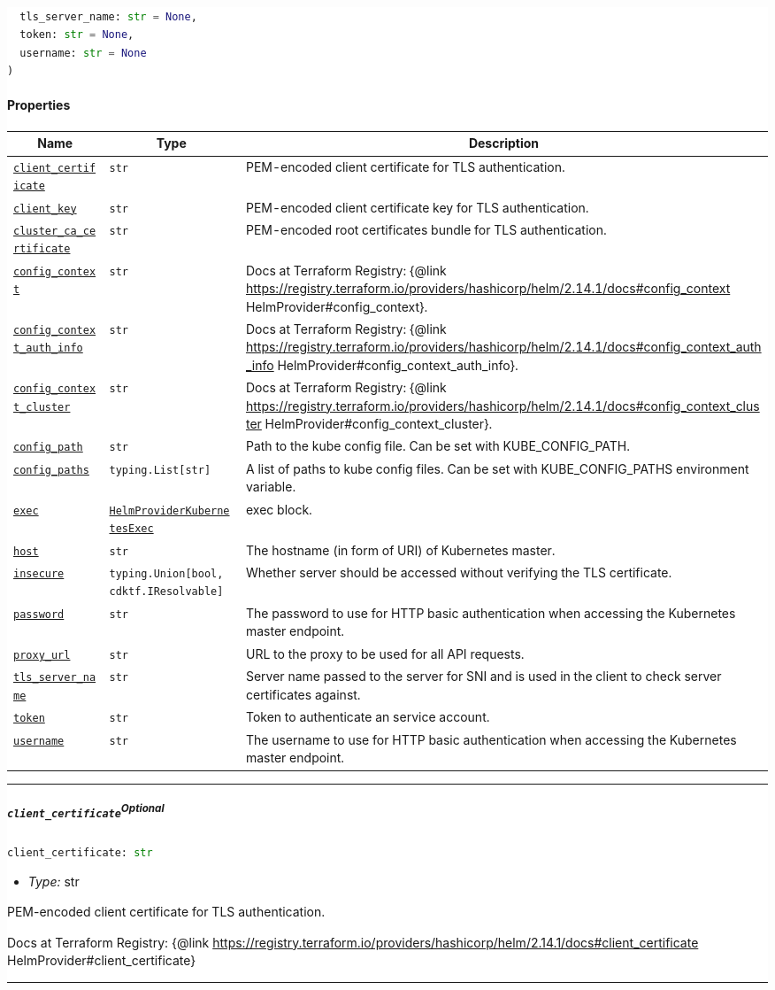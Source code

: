 ```python
  tls_server_name: str = None,
  token: str = None,
  username: str = None
)
```

#### Properties <a name="Properties" id="Properties"></a>

| **Name** | **Type** | **Description** |
| --- | --- | --- |
| <code><a href="#@cdktf/provider-helm.provider.HelmProviderKubernetes.property.clientCertificate">client_certificate</a></code> | <code>str</code> | PEM-encoded client certificate for TLS authentication. |
| <code><a href="#@cdktf/provider-helm.provider.HelmProviderKubernetes.property.clientKey">client_key</a></code> | <code>str</code> | PEM-encoded client certificate key for TLS authentication. |
| <code><a href="#@cdktf/provider-helm.provider.HelmProviderKubernetes.property.clusterCaCertificate">cluster_ca_certificate</a></code> | <code>str</code> | PEM-encoded root certificates bundle for TLS authentication. |
| <code><a href="#@cdktf/provider-helm.provider.HelmProviderKubernetes.property.configContext">config_context</a></code> | <code>str</code> | Docs at Terraform Registry: {@link https://registry.terraform.io/providers/hashicorp/helm/2.14.1/docs#config_context HelmProvider#config_context}. |
| <code><a href="#@cdktf/provider-helm.provider.HelmProviderKubernetes.property.configContextAuthInfo">config_context_auth_info</a></code> | <code>str</code> | Docs at Terraform Registry: {@link https://registry.terraform.io/providers/hashicorp/helm/2.14.1/docs#config_context_auth_info HelmProvider#config_context_auth_info}. |
| <code><a href="#@cdktf/provider-helm.provider.HelmProviderKubernetes.property.configContextCluster">config_context_cluster</a></code> | <code>str</code> | Docs at Terraform Registry: {@link https://registry.terraform.io/providers/hashicorp/helm/2.14.1/docs#config_context_cluster HelmProvider#config_context_cluster}. |
| <code><a href="#@cdktf/provider-helm.provider.HelmProviderKubernetes.property.configPath">config_path</a></code> | <code>str</code> | Path to the kube config file. Can be set with KUBE_CONFIG_PATH. |
| <code><a href="#@cdktf/provider-helm.provider.HelmProviderKubernetes.property.configPaths">config_paths</a></code> | <code>typing.List[str]</code> | A list of paths to kube config files. Can be set with KUBE_CONFIG_PATHS environment variable. |
| <code><a href="#@cdktf/provider-helm.provider.HelmProviderKubernetes.property.exec">exec</a></code> | <code><a href="#@cdktf/provider-helm.provider.HelmProviderKubernetesExec">HelmProviderKubernetesExec</a></code> | exec block. |
| <code><a href="#@cdktf/provider-helm.provider.HelmProviderKubernetes.property.host">host</a></code> | <code>str</code> | The hostname (in form of URI) of Kubernetes master. |
| <code><a href="#@cdktf/provider-helm.provider.HelmProviderKubernetes.property.insecure">insecure</a></code> | <code>typing.Union[bool, cdktf.IResolvable]</code> | Whether server should be accessed without verifying the TLS certificate. |
| <code><a href="#@cdktf/provider-helm.provider.HelmProviderKubernetes.property.password">password</a></code> | <code>str</code> | The password to use for HTTP basic authentication when accessing the Kubernetes master endpoint. |
| <code><a href="#@cdktf/provider-helm.provider.HelmProviderKubernetes.property.proxyUrl">proxy_url</a></code> | <code>str</code> | URL to the proxy to be used for all API requests. |
| <code><a href="#@cdktf/provider-helm.provider.HelmProviderKubernetes.property.tlsServerName">tls_server_name</a></code> | <code>str</code> | Server name passed to the server for SNI and is used in the client to check server certificates against. |
| <code><a href="#@cdktf/provider-helm.provider.HelmProviderKubernetes.property.token">token</a></code> | <code>str</code> | Token to authenticate an service account. |
| <code><a href="#@cdktf/provider-helm.provider.HelmProviderKubernetes.property.username">username</a></code> | <code>str</code> | The username to use for HTTP basic authentication when accessing the Kubernetes master endpoint. |

---

##### `client_certificate`<sup>Optional</sup> <a name="client_certificate" id="@cdktf/provider-helm.provider.HelmProviderKubernetes.property.clientCertificate"></a>

```python
client_certificate: str
```

- *Type:* str

PEM-encoded client certificate for TLS authentication.

Docs at Terraform Registry: {@link https://registry.terraform.io/providers/hashicorp/helm/2.14.1/docs#client_certificate HelmProvider#client_certificate}

---